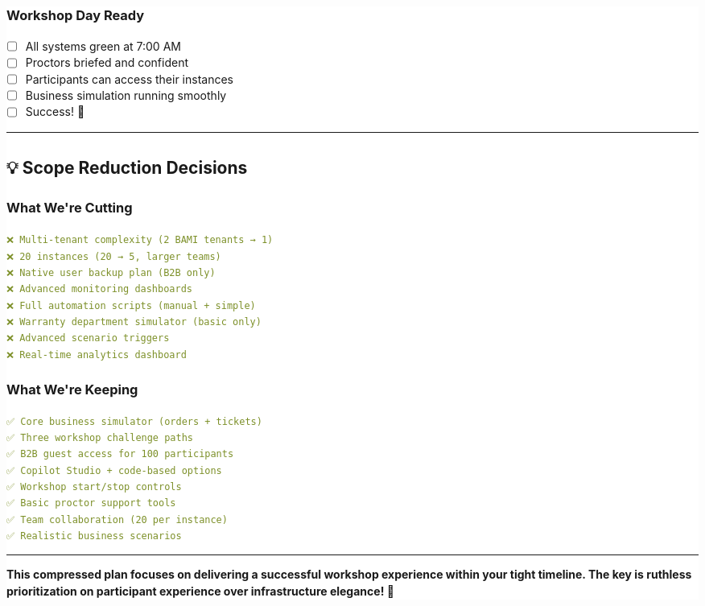 ### **Workshop Day Ready**
- [ ] All systems green at 7:00 AM
- [ ] Proctors briefed and confident
- [ ] Participants can access their instances
- [ ] Business simulation running smoothly
- [ ] Success! 🎉

---

## 💡 **Scope Reduction Decisions**

### **What We're Cutting**
```yaml
❌ Multi-tenant complexity (2 BAMI tenants → 1)
❌ 20 instances (20 → 5, larger teams)
❌ Native user backup plan (B2B only)
❌ Advanced monitoring dashboards
❌ Full automation scripts (manual + simple)
❌ Warranty department simulator (basic only)
❌ Advanced scenario triggers
❌ Real-time analytics dashboard
```

### **What We're Keeping**
```yaml
✅ Core business simulator (orders + tickets)
✅ Three workshop challenge paths
✅ B2B guest access for 100 participants
✅ Copilot Studio + code-based options
✅ Workshop start/stop controls
✅ Basic proctor support tools
✅ Team collaboration (20 per instance)
✅ Realistic business scenarios
```

---

**This compressed plan focuses on delivering a successful workshop experience within your tight timeline. The key is ruthless prioritization on participant experience over infrastructure elegance! 🚀**